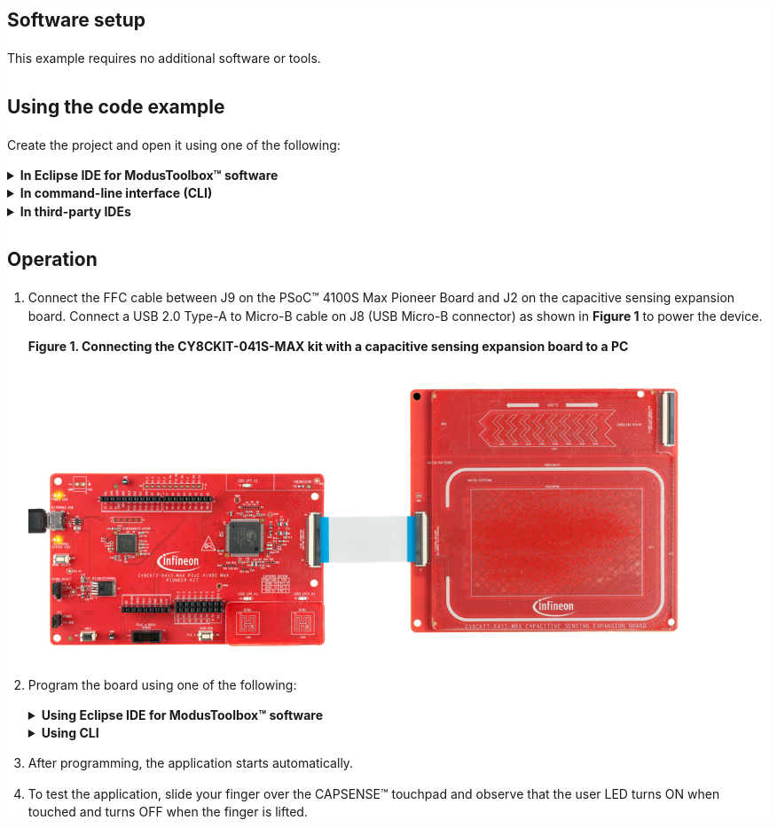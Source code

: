 
## Software setup

This example requires no additional software or tools.


## Using the code example

Create the project and open it using one of the following:

<details><summary><b>In Eclipse IDE for ModusToolbox&trade; software</b></summary></details>

<details><summary><b>In command-line interface (CLI)</b></summary></details>

<details><summary><b>In third-party IDEs</b></summary></details>


## Operation

1. Connect the FFC cable between J9 on the PSoC&trade; 4100S Max Pioneer Board and J2 on the capacitive sensing expansion board. Connect a USB 2.0 Type-A to Micro-B cable on J8 (USB Micro-B connector) as shown in **Figure 1** to power the device. 
      
   **Figure 1. Connecting the CY8CKIT-041S-MAX kit with a capacitive sensing expansion board to a PC**

   <img src="images/connection.jpg" alt="" width="750"/>

2. Program the board using one of the following:

   <details><summary><b>Using Eclipse IDE for ModusToolbox&trade; software</b></summary></details>

   <details><summary><b>Using CLI</b></summary></details>

3. After programming, the application starts automatically.

4. To test the application, slide your finger over the CAPSENSE&trade; touchpad and observe that the user LED turns ON when touched and turns OFF when the finger is lifted.
